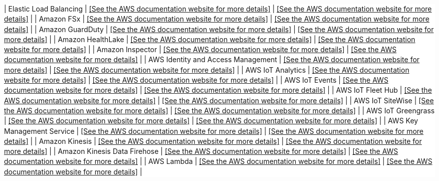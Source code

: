 |  Elastic Load Balancing  |  [\[See the AWS documentation website for more details\]](http://docs.aws.amazon.com/organizations/latest/userguide/orgs_manage_policies_supported-resources-enforcement.html)  |  [\[See the AWS documentation website for more details\]](http://docs.aws.amazon.com/organizations/latest/userguide/orgs_manage_policies_supported-resources-enforcement.html)  | 
|  Amazon FSx  |  [\[See the AWS documentation website for more details\]](http://docs.aws.amazon.com/organizations/latest/userguide/orgs_manage_policies_supported-resources-enforcement.html)  |  [\[See the AWS documentation website for more details\]](http://docs.aws.amazon.com/organizations/latest/userguide/orgs_manage_policies_supported-resources-enforcement.html)  | 
| Amazon GuardDuty |  [\[See the AWS documentation website for more details\]](http://docs.aws.amazon.com/organizations/latest/userguide/orgs_manage_policies_supported-resources-enforcement.html)  |  [\[See the AWS documentation website for more details\]](http://docs.aws.amazon.com/organizations/latest/userguide/orgs_manage_policies_supported-resources-enforcement.html)  | 
| Amazon HealthLake  |  [\[See the AWS documentation website for more details\]](http://docs.aws.amazon.com/organizations/latest/userguide/orgs_manage_policies_supported-resources-enforcement.html)  |  [\[See the AWS documentation website for more details\]](http://docs.aws.amazon.com/organizations/latest/userguide/orgs_manage_policies_supported-resources-enforcement.html)  | 
| Amazon Inspector |  [\[See the AWS documentation website for more details\]](http://docs.aws.amazon.com/organizations/latest/userguide/orgs_manage_policies_supported-resources-enforcement.html)  |  [\[See the AWS documentation website for more details\]](http://docs.aws.amazon.com/organizations/latest/userguide/orgs_manage_policies_supported-resources-enforcement.html)  | 
|  AWS Identity and Access Management  |  [\[See the AWS documentation website for more details\]](http://docs.aws.amazon.com/organizations/latest/userguide/orgs_manage_policies_supported-resources-enforcement.html)  |  [\[See the AWS documentation website for more details\]](http://docs.aws.amazon.com/organizations/latest/userguide/orgs_manage_policies_supported-resources-enforcement.html)  | 
|  AWS IoT Analytics  |  [\[See the AWS documentation website for more details\]](http://docs.aws.amazon.com/organizations/latest/userguide/orgs_manage_policies_supported-resources-enforcement.html)  |  [\[See the AWS documentation website for more details\]](http://docs.aws.amazon.com/organizations/latest/userguide/orgs_manage_policies_supported-resources-enforcement.html)  | 
|  AWS IoT Events  |  [\[See the AWS documentation website for more details\]](http://docs.aws.amazon.com/organizations/latest/userguide/orgs_manage_policies_supported-resources-enforcement.html)  |  [\[See the AWS documentation website for more details\]](http://docs.aws.amazon.com/organizations/latest/userguide/orgs_manage_policies_supported-resources-enforcement.html)  | 
| AWS IoT Fleet Hub |  [\[See the AWS documentation website for more details\]](http://docs.aws.amazon.com/organizations/latest/userguide/orgs_manage_policies_supported-resources-enforcement.html)  |  [\[See the AWS documentation website for more details\]](http://docs.aws.amazon.com/organizations/latest/userguide/orgs_manage_policies_supported-resources-enforcement.html)  | 
| AWS IoT SiteWise |  [\[See the AWS documentation website for more details\]](http://docs.aws.amazon.com/organizations/latest/userguide/orgs_manage_policies_supported-resources-enforcement.html)  |  [\[See the AWS documentation website for more details\]](http://docs.aws.amazon.com/organizations/latest/userguide/orgs_manage_policies_supported-resources-enforcement.html)  | 
| AWS IoT Greengrass |  [\[See the AWS documentation website for more details\]](http://docs.aws.amazon.com/organizations/latest/userguide/orgs_manage_policies_supported-resources-enforcement.html)  |  [\[See the AWS documentation website for more details\]](http://docs.aws.amazon.com/organizations/latest/userguide/orgs_manage_policies_supported-resources-enforcement.html)  | 
|  AWS Key Management Service  |  [\[See the AWS documentation website for more details\]](http://docs.aws.amazon.com/organizations/latest/userguide/orgs_manage_policies_supported-resources-enforcement.html)  |  [\[See the AWS documentation website for more details\]](http://docs.aws.amazon.com/organizations/latest/userguide/orgs_manage_policies_supported-resources-enforcement.html)  | 
|  Amazon Kinesis  |  [\[See the AWS documentation website for more details\]](http://docs.aws.amazon.com/organizations/latest/userguide/orgs_manage_policies_supported-resources-enforcement.html)  |  [\[See the AWS documentation website for more details\]](http://docs.aws.amazon.com/organizations/latest/userguide/orgs_manage_policies_supported-resources-enforcement.html)  | 
|  Amazon Kinesis Data Firehose  |  [\[See the AWS documentation website for more details\]](http://docs.aws.amazon.com/organizations/latest/userguide/orgs_manage_policies_supported-resources-enforcement.html)  |  [\[See the AWS documentation website for more details\]](http://docs.aws.amazon.com/organizations/latest/userguide/orgs_manage_policies_supported-resources-enforcement.html)  | 
|  AWS Lambda  |  [\[See the AWS documentation website for more details\]](http://docs.aws.amazon.com/organizations/latest/userguide/orgs_manage_policies_supported-resources-enforcement.html)  |  [\[See the AWS documentation website for more details\]](http://docs.aws.amazon.com/organizations/latest/userguide/orgs_manage_policies_supported-resources-enforcement.html)  | 